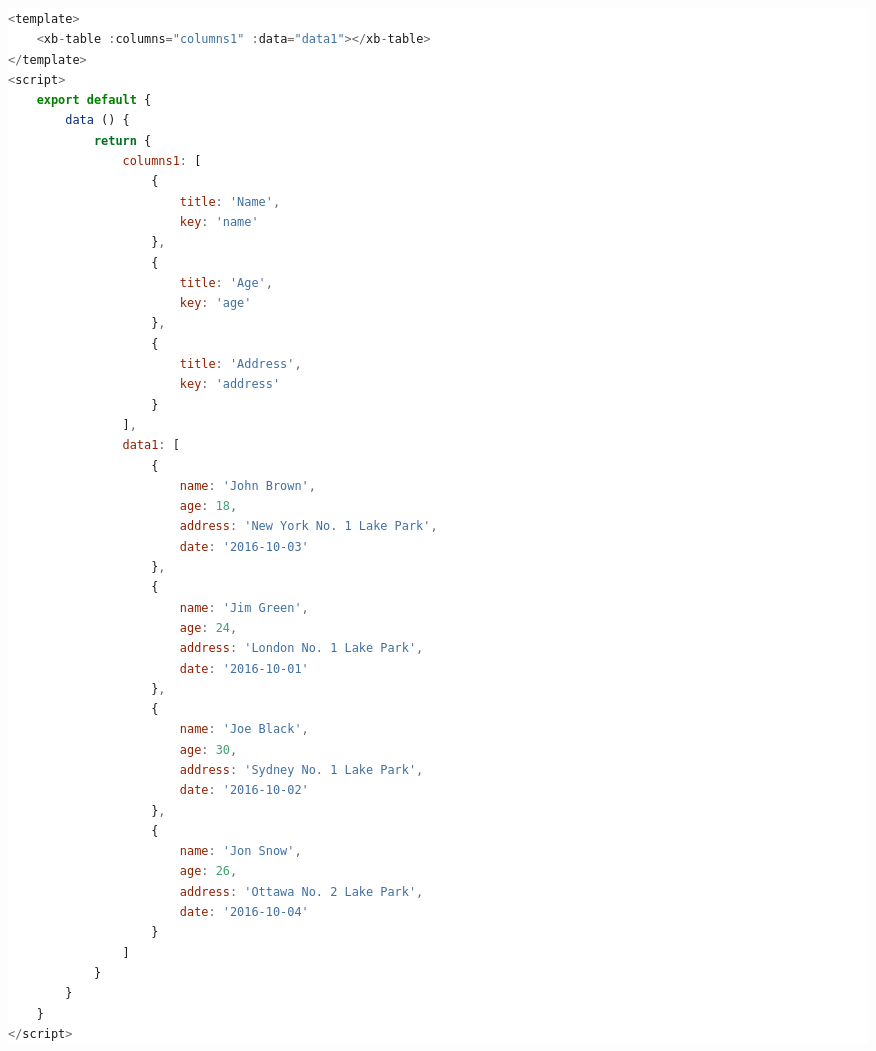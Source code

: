 ```js
<template>
    <xb-table :columns="columns1" :data="data1"></xb-table>
</template>
<script>
    export default {
        data () {
            return {
                columns1: [
                    {
                        title: 'Name',
                        key: 'name'
                    },
                    {
                        title: 'Age',
                        key: 'age'
                    },
                    {
                        title: 'Address',
                        key: 'address'
                    }
                ],
                data1: [
                    {
                        name: 'John Brown',
                        age: 18,
                        address: 'New York No. 1 Lake Park',
                        date: '2016-10-03'
                    },
                    {
                        name: 'Jim Green',
                        age: 24,
                        address: 'London No. 1 Lake Park',
                        date: '2016-10-01'
                    },
                    {
                        name: 'Joe Black',
                        age: 30,
                        address: 'Sydney No. 1 Lake Park',
                        date: '2016-10-02'
                    },
                    {
                        name: 'Jon Snow',
                        age: 26,
                        address: 'Ottawa No. 2 Lake Park',
                        date: '2016-10-04'
                    }
                ]
            }
        }
    }
</script>
```
